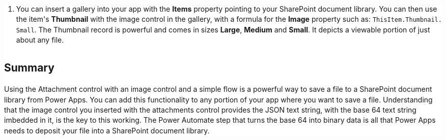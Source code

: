 1. You can insert a gallery into your app with the **Items** property pointing to your SharePoint document library. You can then use the item's **Thumbnail** with the image control in the gallery, with a formula for the **Image** property such as: `ThisItem.Thumbnail.Small`. The Thumbnail record is powerful and comes in sizes **Large**, **Medium** and **Small**. It depicts a viewable portion of just about any file.

## Summary

Using the Attachment control with an image control and a simple flow is a powerful way to save a file to a SharePoint document library from Power Apps. You can add this functionality to any portion of your app where you want to save a file. Understanding that the image control you inserted with the attachments control provides the JSON text string, with the base 64 text string imbedded in it, is the key to this working. The Power Automate step that turns the base 64 into binary data is all that Power Apps needs to deposit your file into a SharePoint document library.
